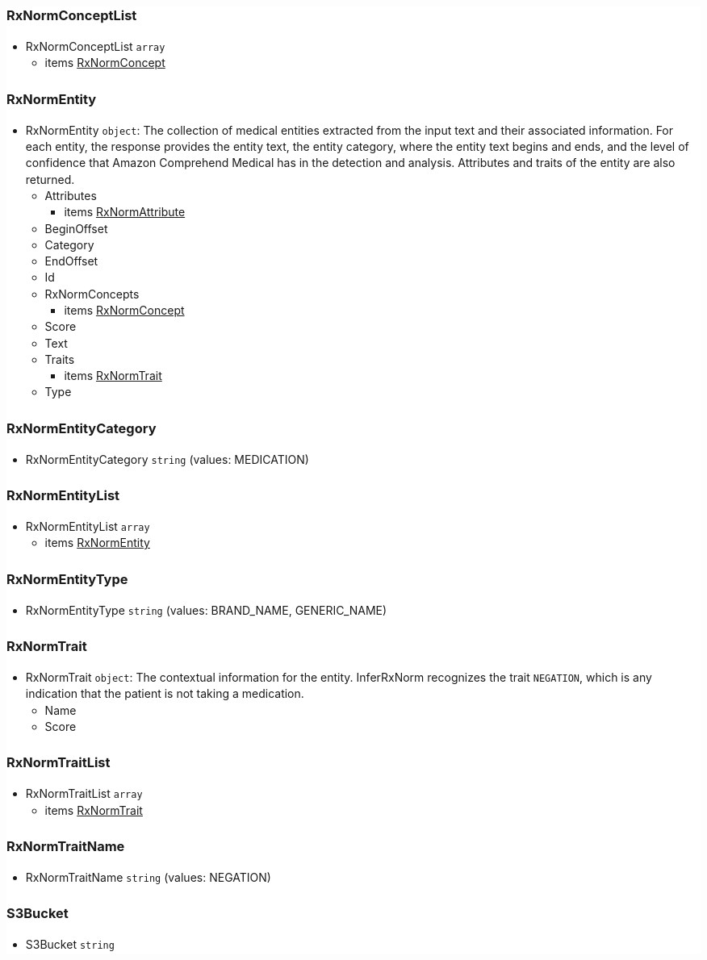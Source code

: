 ### RxNormConceptList
* RxNormConceptList `array`
  * items [RxNormConcept](#rxnormconcept)

### RxNormEntity
* RxNormEntity `object`: The collection of medical entities extracted from the input text and their associated information. For each entity, the response provides the entity text, the entity category, where the entity text begins and ends, and the level of confidence that Amazon Comprehend Medical has in the detection and analysis. Attributes and traits of the entity are also returned. 
  * Attributes
    * items [RxNormAttribute](#rxnormattribute)
  * BeginOffset
  * Category
  * EndOffset
  * Id
  * RxNormConcepts
    * items [RxNormConcept](#rxnormconcept)
  * Score
  * Text
  * Traits
    * items [RxNormTrait](#rxnormtrait)
  * Type

### RxNormEntityCategory
* RxNormEntityCategory `string` (values: MEDICATION)

### RxNormEntityList
* RxNormEntityList `array`
  * items [RxNormEntity](#rxnormentity)

### RxNormEntityType
* RxNormEntityType `string` (values: BRAND_NAME, GENERIC_NAME)

### RxNormTrait
* RxNormTrait `object`: The contextual information for the entity. InferRxNorm recognizes the trait <code>NEGATION</code>, which is any indication that the patient is not taking a medication. 
  * Name
  * Score

### RxNormTraitList
* RxNormTraitList `array`
  * items [RxNormTrait](#rxnormtrait)

### RxNormTraitName
* RxNormTraitName `string` (values: NEGATION)

### S3Bucket
* S3Bucket `string`
